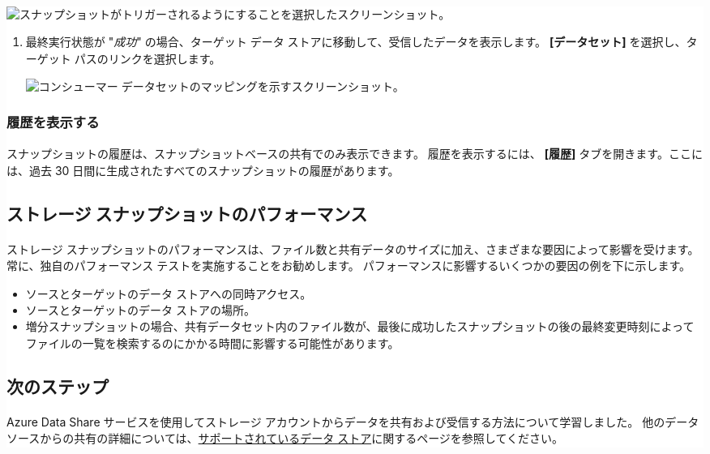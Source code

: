    ![スナップショットがトリガーされるようにすることを選択したスクリーンショット。](./media/trigger-snapshot.png "スナップショットをトリガーします。") 

1. 最終実行状態が "*成功*" の場合、ターゲット データ ストアに移動して、受信したデータを表示します。 **[データセット]** を選択し、ターゲット パスのリンクを選択します。 

   ![コンシューマー データセットのマッピングを示すスクリーンショット。](./media/consumer-datasets.png "コンシューマー データセットのマッピング。") 

### <a name="view-history"></a>履歴を表示する
スナップショットの履歴は、スナップショットベースの共有でのみ表示できます。 履歴を表示するには、 **[履歴]** タブを開きます。ここには、過去 30 日間に生成されたすべてのスナップショットの履歴があります。 

## <a name="storage-snapshot-performance"></a>ストレージ スナップショットのパフォーマンス
ストレージ スナップショットのパフォーマンスは、ファイル数と共有データのサイズに加え、さまざまな要因によって影響を受けます。 常に、独自のパフォーマンス テストを実施することをお勧めします。 パフォーマンスに影響するいくつかの要因の例を下に示します。

* ソースとターゲットのデータ ストアへの同時アクセス。  
* ソースとターゲットのデータ ストアの場所。 
* 増分スナップショットの場合、共有データセット内のファイル数が、最後に成功したスナップショットの後の最終変更時刻によってファイルの一覧を検索するのにかかる時間に影響する可能性があります。 


## <a name="next-steps"></a>次のステップ
Azure Data Share サービスを使用してストレージ アカウントからデータを共有および受信する方法について学習しました。 他のデータ ソースからの共有の詳細については、[サポートされているデータ ストア](supported-data-stores.md)に関するページを参照してください。
